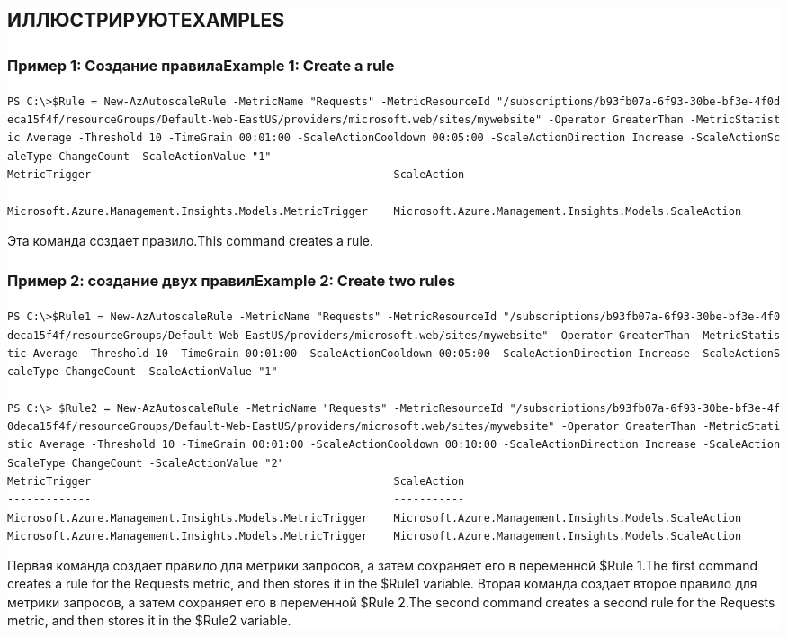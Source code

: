 ## <span data-ttu-id="92e1b-107">ИЛЛЮСТРИРУЮТ</span><span class="sxs-lookup"><span data-stu-id="92e1b-107">EXAMPLES</span></span>

### <span data-ttu-id="92e1b-108">Пример 1: Создание правила</span><span class="sxs-lookup"><span data-stu-id="92e1b-108">Example 1: Create a rule</span></span>
```
PS C:\>$Rule = New-AzAutoscaleRule -MetricName "Requests" -MetricResourceId "/subscriptions/b93fb07a-6f93-30be-bf3e-4f0deca15f4f/resourceGroups/Default-Web-EastUS/providers/microsoft.web/sites/mywebsite" -Operator GreaterThan -MetricStatistic Average -Threshold 10 -TimeGrain 00:01:00 -ScaleActionCooldown 00:05:00 -ScaleActionDirection Increase -ScaleActionScaleType ChangeCount -ScaleActionValue "1"
MetricTrigger                                               ScaleAction
-------------                                               -----------
Microsoft.Azure.Management.Insights.Models.MetricTrigger    Microsoft.Azure.Management.Insights.Models.ScaleAction
```

<span data-ttu-id="92e1b-109">Эта команда создает правило.</span><span class="sxs-lookup"><span data-stu-id="92e1b-109">This command creates a rule.</span></span>

### <span data-ttu-id="92e1b-110">Пример 2: создание двух правил</span><span class="sxs-lookup"><span data-stu-id="92e1b-110">Example 2: Create two rules</span></span>
```
PS C:\>$Rule1 = New-AzAutoscaleRule -MetricName "Requests" -MetricResourceId "/subscriptions/b93fb07a-6f93-30be-bf3e-4f0deca15f4f/resourceGroups/Default-Web-EastUS/providers/microsoft.web/sites/mywebsite" -Operator GreaterThan -MetricStatistic Average -Threshold 10 -TimeGrain 00:01:00 -ScaleActionCooldown 00:05:00 -ScaleActionDirection Increase -ScaleActionScaleType ChangeCount -ScaleActionValue "1" 

PS C:\> $Rule2 = New-AzAutoscaleRule -MetricName "Requests" -MetricResourceId "/subscriptions/b93fb07a-6f93-30be-bf3e-4f0deca15f4f/resourceGroups/Default-Web-EastUS/providers/microsoft.web/sites/mywebsite" -Operator GreaterThan -MetricStatistic Average -Threshold 10 -TimeGrain 00:01:00 -ScaleActionCooldown 00:10:00 -ScaleActionDirection Increase -ScaleActionScaleType ChangeCount -ScaleActionValue "2"
MetricTrigger                                               ScaleAction
-------------                                               -----------
Microsoft.Azure.Management.Insights.Models.MetricTrigger    Microsoft.Azure.Management.Insights.Models.ScaleAction
Microsoft.Azure.Management.Insights.Models.MetricTrigger    Microsoft.Azure.Management.Insights.Models.ScaleAction
```

<span data-ttu-id="92e1b-111">Первая команда создает правило для метрики запросов, а затем сохраняет его в переменной $Rule 1.</span><span class="sxs-lookup"><span data-stu-id="92e1b-111">The first command creates a rule for the Requests metric, and then stores it in the $Rule1 variable.</span></span>
<span data-ttu-id="92e1b-112">Вторая команда создает второе правило для метрики запросов, а затем сохраняет его в переменной $Rule 2.</span><span class="sxs-lookup"><span data-stu-id="92e1b-112">The second command creates a second rule for the Requests metric, and then stores it in the $Rule2 variable.</span></span>
